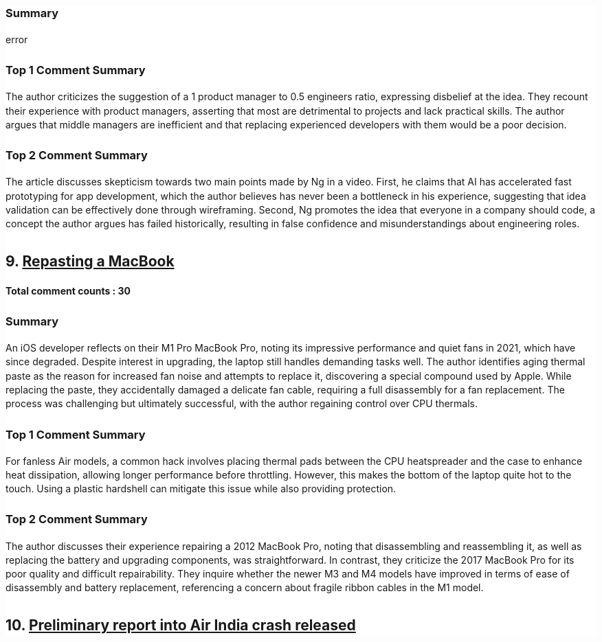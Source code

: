 ### Summary

 error

### Top 1 Comment Summary

 The author criticizes the suggestion of a 1 product manager to 0.5 engineers ratio, expressing disbelief at the idea. They recount their experience with product managers, asserting that most are detrimental to projects and lack practical skills. The author argues that middle managers are inefficient and that replacing experienced developers with them would be a poor decision.

### Top 2 Comment Summary

 The article discusses skepticism towards two main points made by Ng in a video. First, he claims that AI has accelerated fast prototyping for app development, which the author believes has never been a bottleneck in his experience, suggesting that idea validation can be effectively done through wireframing. Second, Ng promotes the idea that everyone in a company should code, a concept the author argues has failed historically, resulting in false confidence and misunderstandings about engineering roles.

## 9. [Repasting a MacBook](https://news.ycombinator.com/item?id=44531569)

**Total comment counts : 30**

### Summary

 An iOS developer reflects on their M1 Pro MacBook Pro, noting its impressive performance and quiet fans in 2021, which have since degraded. Despite interest in upgrading, the laptop still handles demanding tasks well. The author identifies aging thermal paste as the reason for increased fan noise and attempts to replace it, discovering a special compound used by Apple. While replacing the paste, they accidentally damaged a delicate fan cable, requiring a full disassembly for a fan replacement. The process was challenging but ultimately successful, with the author regaining control over CPU thermals.

### Top 1 Comment Summary

 For fanless Air models, a common hack involves placing thermal pads between the CPU heatspreader and the case to enhance heat dissipation, allowing longer performance before throttling. However, this makes the bottom of the laptop quite hot to the touch. Using a plastic hardshell can mitigate this issue while also providing protection.

### Top 2 Comment Summary

 The author discusses their experience repairing a 2012 MacBook Pro, noting that disassembling and reassembling it, as well as replacing the battery and upgrading components, was straightforward. In contrast, they criticize the 2017 MacBook Pro for its poor quality and difficult repairability. They inquire whether the newer M3 and M4 models have improved in terms of ease of disassembly and battery replacement, referencing a concern about fragile ribbon cables in the M1 model.

## 10. [Preliminary report into Air India crash released](https://news.ycombinator.com/item?id=44536459)

